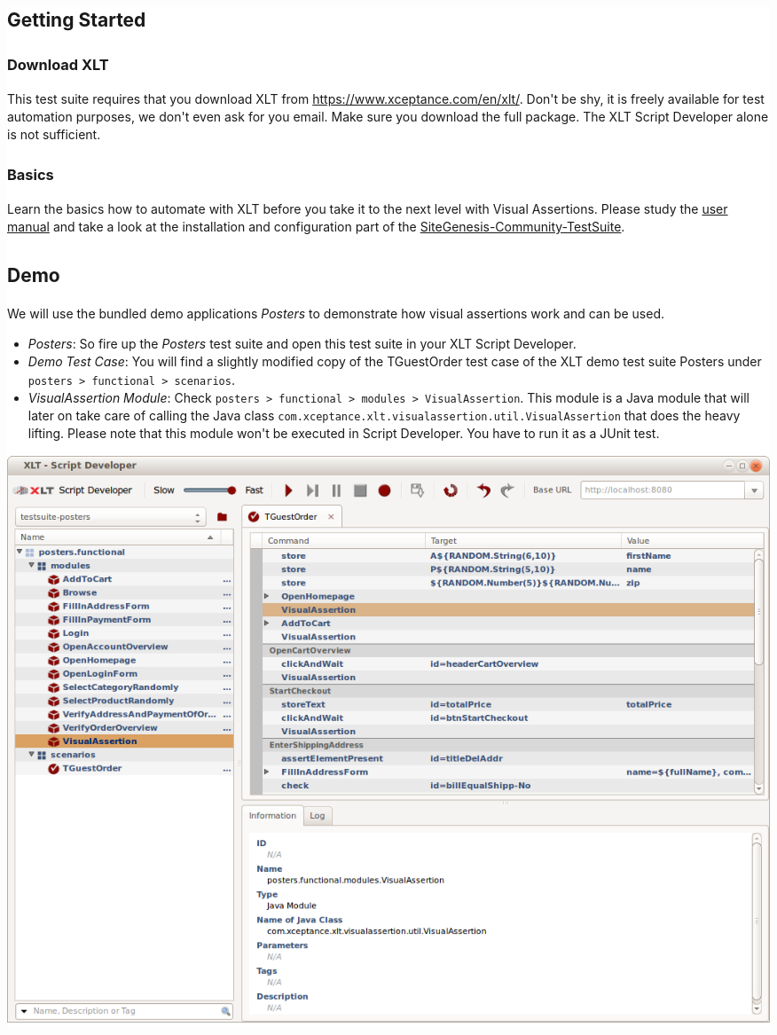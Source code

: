 Getting Started
-----------
### Download XLT

This test suite requires that you download XLT from https://www.xceptance.com/en/xlt/. Don't be shy, it is freely available for test automation purposes, we don't even ask for you email. Make sure you download the full package. The XLT Script Developer alone is not sufficient.

### Basics

Learn the basics how to automate with XLT before you take it to the next level with Visual Assertions. Please study the [user manual](https://lab.xceptance.de/releases/xlt/latest/getting-started/01-test-automation.html) and take a look at the installation and configuration part of the [SiteGenesis-Community-TestSuite](http://xceptance.github.io/SiteGenesis-Community-TestSuite/).

Demo
----
We will use the bundled demo applications *Posters* to demonstrate how visual assertions work and can be used.

* *Posters*: So fire up the *Posters* test suite and open this test suite in your XLT Script Developer.
* *Demo Test Case*: You will find a slightly modified copy of the TGuestOrder test case of the XLT demo test suite Posters under ```posters > functional > scenarios```.
* *VisualAssertion Module*: Check ```posters > functional > modules > VisualAssertion```. This module is a Java module that will later on take care of calling the Java class  ```com.xceptance.xlt.visualassertion.util.VisualAssertion``` that does the heavy lifting. Please note that this module won't be executed in Script Developer. You have to run it as a JUnit test.

![XLT-Script-Developer with highlighted components](doc/images/xlt-script-developer.png "XLT-Script-Developer with highlighted components")
